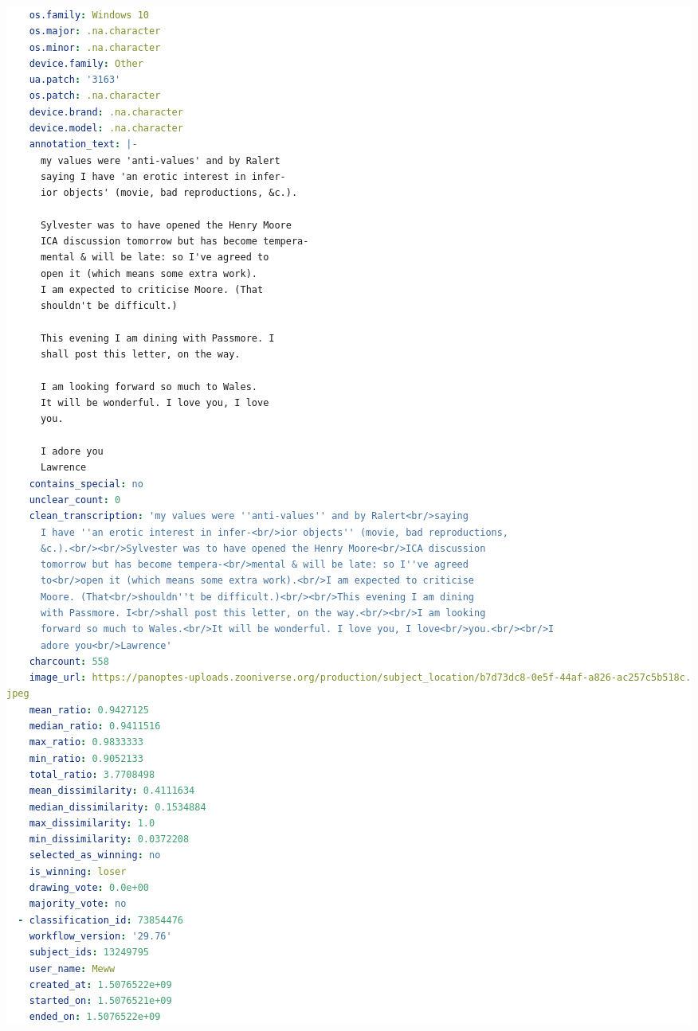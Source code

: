 ```yaml
    os.family: Windows 10
    os.major: .na.character
    os.minor: .na.character
    device.family: Other
    ua.patch: '3163'
    os.patch: .na.character
    device.brand: .na.character
    device.model: .na.character
    annotation_text: |-
      my values were 'anti-values' and by Ralert
      saying I have 'an erotic interest in infer-
      ior objects' (movie, bad reproductions, &c.).

      Sylvester was to have opened the Henry Moore
      ICA discussion tomorrow but has become tempera-
      mental & will be late: so I've agreed to
      open it (which means some extra work).
      I am expected to criticise Moore. (That
      shouldn't be difficult.)

      This evening I am dining with Passmore. I
      shall post this letter, on the way.

      I am looking forward so much to Wales.
      It will be wonderful. I love you, I love
      you.

      I adore you
      Lawrence
    contains_special: no
    unclear_count: 0
    clean_transcription: 'my values were ''anti-values'' and by Ralert<br/>saying
      I have ''an erotic interest in infer-<br/>ior objects'' (movie, bad reproductions,
      &c.).<br/><br/>Sylvester was to have opened the Henry Moore<br/>ICA discussion
      tomorrow but has become tempera-<br/>mental & will be late: so I''ve agreed
      to<br/>open it (which means some extra work).<br/>I am expected to criticise
      Moore. (That<br/>shouldn''t be difficult.)<br/><br/>This evening I am dining
      with Passmore. I<br/>shall post this letter, on the way.<br/><br/>I am looking
      forward so much to Wales.<br/>It will be wonderful. I love you, I love<br/>you.<br/><br/>I
      adore you<br/>Lawrence'
    charcount: 558
    image_url: https://panoptes-uploads.zooniverse.org/production/subject_location/b7d73dc8-0e5f-44af-a826-ac257c5b518c.jpeg
    mean_ratio: 0.9427125
    median_ratio: 0.9411516
    max_ratio: 0.9833333
    min_ratio: 0.9052133
    total_ratio: 3.7708498
    mean_dissimilarity: 0.4111634
    median_dissimilarity: 0.1534884
    max_dissimilarity: 1.0
    min_dissimilarity: 0.0372208
    selected_as_winning: no
    is_winning: loser
    drawing_vote: 0.0e+00
    majority_vote: no
  - classification_id: 73854476
    workflow_version: '29.76'
    subject_ids: 13249795
    user_name: Meww
    created_at: 1.5076522e+09
    started_on: 1.5076521e+09
    ended_on: 1.5076522e+09
```